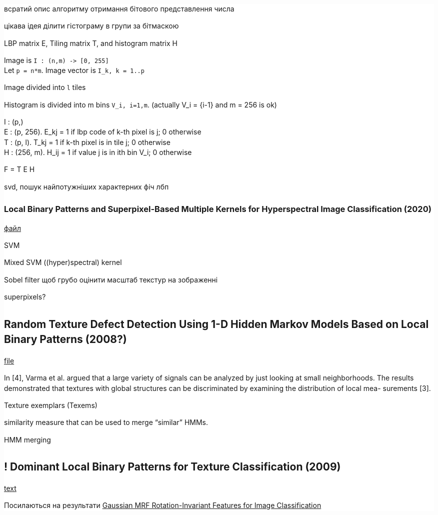 всратий опис алгоритму отримання бітового представлення числа

цікава ідея ділити гістограму в групи за бітмаскою

LBP matrix E, Tiling matrix T, and histogram matrix H

Image is `I : (n,m) -> [0, 255]`  
Let `p = n*m`.
Image vector is `I_k, k = 1..p`

Image divided into `l` tiles

Histogram is divided into m bins `V_i, i=1,m`. (actually V_i = {i-1} and m = 256 is ok)

I : (p,)  
E : (p, 256). E_kj = 1 if lbp code of k-th pixel is j; 0 otherwise  
T : (p, l). T_kj = 1 if k-th pixel is in tile j; 0 otherwise  
H : (256, m). H_ij = 1 if value j is in ith bin V_i; 0 otherwise  

F = T E H

svd, пошук найпотужніших характерних фіч лбп

### Local Binary Patterns and Superpixel-Based Multiple Kernels for Hyperspectral Image Classification (2020)
[файл](Local_Binary_Patterns_and_Superpixel-Based_Multiple_Kernels_for_Hyperspectral_Image_Classification.pdf)

SVM

Mixed SVM ((hyper)spectral) kernel

Sobel filter щоб грубо оцінити масштаб текстур на зображенні

superpixels?


## Random Texture Defect Detection Using 1-D Hidden Markov Models Based on Local Binary Patterns (2008?)
[file](../lib/mrf/IEICE08.pdf)

In [4], Varma et al. argued that a large variety of signals can
be analyzed by just looking at small neighborhoods. The
results demonstrated that textures with global structures can
be discriminated by examining the distribution of local mea-
surements [3].

Texture exemplars (Texems)

similarity measure that can be used to merge “similar” HMMs.

HMM merging

## ! Dominant Local Binary Patterns for Texture Classification (2009)
[text](../lib/mrf/tip09_liao_law_chung.pdf)

Посилаються на результати [Gaussian MRF Rotation-Invariant Features for Image Classification](../lib/mrf/huawudeng2004.pdf)

